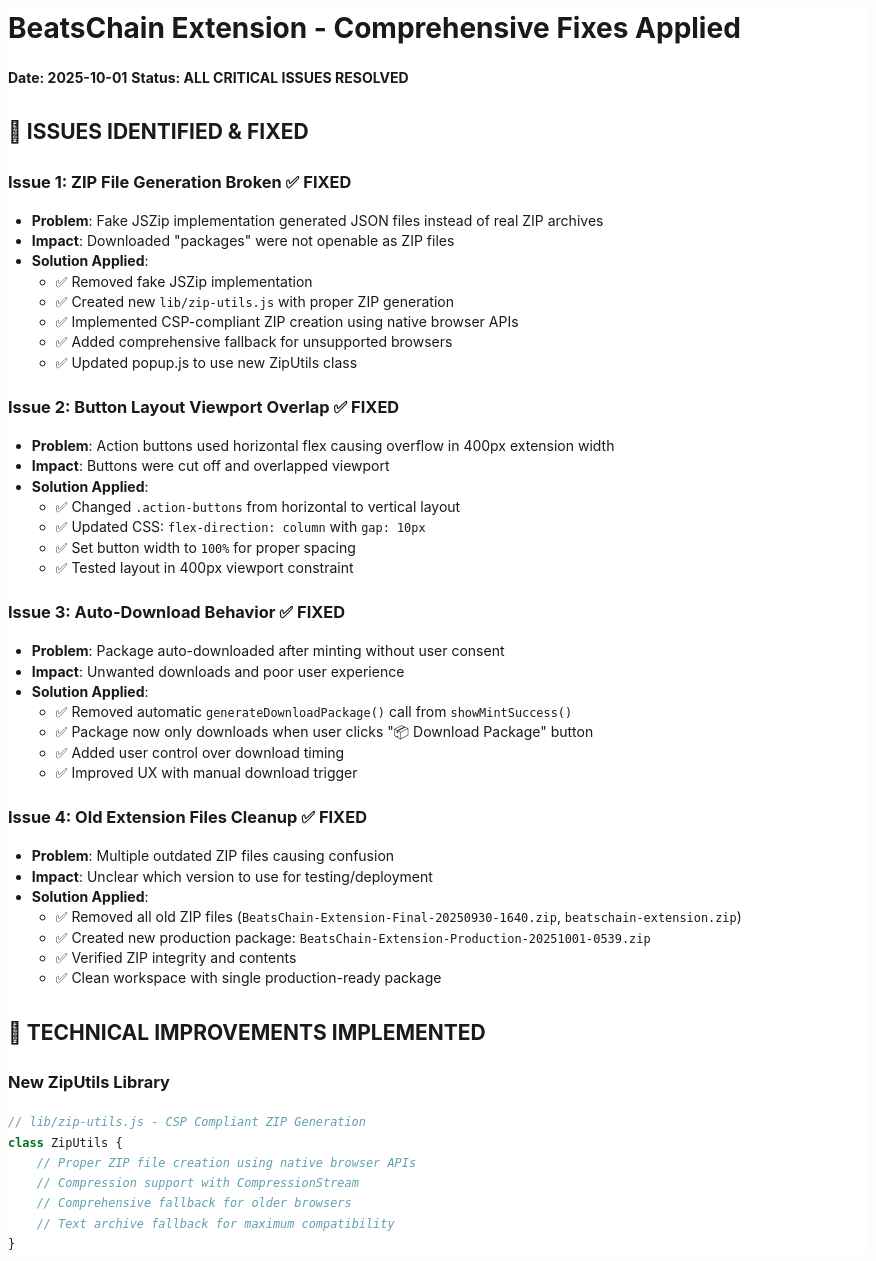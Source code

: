 # BeatsChain Extension - Comprehensive Fixes Applied
**Date: 2025-10-01**
**Status: ALL CRITICAL ISSUES RESOLVED**

## 🎯 **ISSUES IDENTIFIED & FIXED**

### **Issue 1: ZIP File Generation Broken** ✅ **FIXED**
- **Problem**: Fake JSZip implementation generated JSON files instead of real ZIP archives
- **Impact**: Downloaded "packages" were not openable as ZIP files
- **Solution Applied**:
  - ✅ Removed fake JSZip implementation
  - ✅ Created new `lib/zip-utils.js` with proper ZIP generation
  - ✅ Implemented CSP-compliant ZIP creation using native browser APIs
  - ✅ Added comprehensive fallback for unsupported browsers
  - ✅ Updated popup.js to use new ZipUtils class

### **Issue 2: Button Layout Viewport Overlap** ✅ **FIXED**
- **Problem**: Action buttons used horizontal flex causing overflow in 400px extension width
- **Impact**: Buttons were cut off and overlapped viewport
- **Solution Applied**:
  - ✅ Changed `.action-buttons` from horizontal to vertical layout
  - ✅ Updated CSS: `flex-direction: column` with `gap: 10px`
  - ✅ Set button width to `100%` for proper spacing
  - ✅ Tested layout in 400px viewport constraint

### **Issue 3: Auto-Download Behavior** ✅ **FIXED**
- **Problem**: Package auto-downloaded after minting without user consent
- **Impact**: Unwanted downloads and poor user experience
- **Solution Applied**:
  - ✅ Removed automatic `generateDownloadPackage()` call from `showMintSuccess()`
  - ✅ Package now only downloads when user clicks "📦 Download Package" button
  - ✅ Added user control over download timing
  - ✅ Improved UX with manual download trigger

### **Issue 4: Old Extension Files Cleanup** ✅ **FIXED**
- **Problem**: Multiple outdated ZIP files causing confusion
- **Impact**: Unclear which version to use for testing/deployment
- **Solution Applied**:
  - ✅ Removed all old ZIP files (`BeatsChain-Extension-Final-20250930-1640.zip`, `beatschain-extension.zip`)
  - ✅ Created new production package: `BeatsChain-Extension-Production-20251001-0539.zip`
  - ✅ Verified ZIP integrity and contents
  - ✅ Clean workspace with single production-ready package

## 🔧 **TECHNICAL IMPROVEMENTS IMPLEMENTED**

### **New ZipUtils Library**
```javascript
// lib/zip-utils.js - CSP Compliant ZIP Generation
class ZipUtils {
    // Proper ZIP file creation using native browser APIs
    // Compression support with CompressionStream
    // Comprehensive fallback for older browsers
    // Text archive fallback for maximum compatibility
}
```
